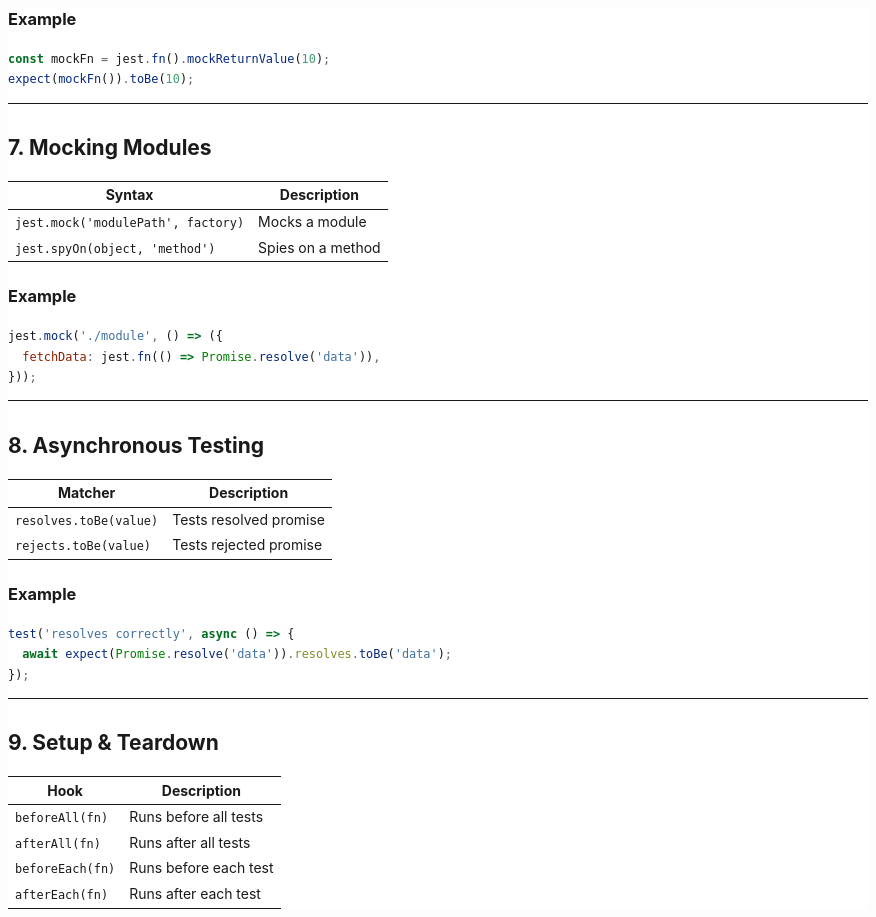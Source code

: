### **Example**
```js
const mockFn = jest.fn().mockReturnValue(10);
expect(mockFn()).toBe(10);
```

---

## **7. Mocking Modules**
| Syntax | Description |
|---------|-------------|
| `jest.mock('modulePath', factory)` | Mocks a module |
| `jest.spyOn(object, 'method')` | Spies on a method |

### **Example**
```js
jest.mock('./module', () => ({
  fetchData: jest.fn(() => Promise.resolve('data')),
}));
```

---

## **8. Asynchronous Testing**
| Matcher | Description |
|---------|-------------|
| `resolves.toBe(value)` | Tests resolved promise |
| `rejects.toBe(value)` | Tests rejected promise |

### **Example**
```js
test('resolves correctly', async () => {
  await expect(Promise.resolve('data')).resolves.toBe('data');
});
```

---

## **9. Setup & Teardown**
| Hook | Description |
|------|-------------|
| `beforeAll(fn)` | Runs before all tests |
| `afterAll(fn)` | Runs after all tests |
| `beforeEach(fn)` | Runs before each test |
| `afterEach(fn)` | Runs after each test |
